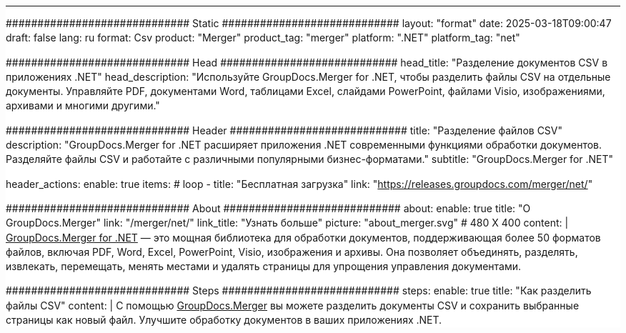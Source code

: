 
---
############################# Static ############################
layout: "format"
date:  2025-03-18T09:00:47
draft: false
lang: ru
format: Csv
product: "Merger"
product_tag: "merger"
platform: ".NET"
platform_tag: "net"

############################# Head ############################
head_title: "Разделение документов CSV в приложениях .NET"
head_description: "Используйте GroupDocs.Merger for .NET, чтобы разделить файлы CSV на отдельные документы. Управляйте PDF, документами Word, таблицами Excel, слайдами PowerPoint, файлами Visio, изображениями, архивами и многими другими."

############################# Header ############################
title: "Разделение файлов CSV" 
description: "GroupDocs.Merger for .NET расширяет приложения .NET современными функциями обработки документов. Разделяйте файлы CSV и работайте с различными популярными бизнес-форматами."
subtitle: "GroupDocs.Merger for .NET" 

header_actions:
  enable: true
  items:
    #  loop
    - title: "Бесплатная загрузка"
      link: "https://releases.groupdocs.com/merger/net/"
      
############################# About ############################
about:
    enable: true
    title: "О GroupDocs.Merger"
    link: "/merger/net/"
    link_title: "Узнать больше"
    picture: "about_merger.svg" # 480 X 400
    content: |
       [GroupDocs.Merger for .NET](/merger/net/) — это мощная библиотека для обработки документов, поддерживающая более 50 форматов файлов, включая PDF, Word, Excel, PowerPoint, Visio, изображения и архивы. Она позволяет объединять, разделять, извлекать, перемещать, менять местами и удалять страницы для упрощения управления документами.

############################# Steps ############################
steps:
    enable: true
    title: "Как разделить файлы CSV"
    content: |
      С помощью [GroupDocs.Merger](/merger/net/) вы можете разделить документы CSV и сохранить выбранные страницы как новый файл. Улучшите обработку документов в ваших приложениях .NET.
      